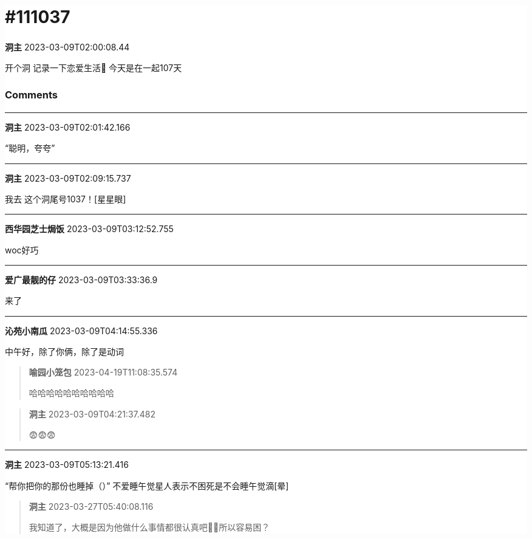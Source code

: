 # #111037

**洞主** 2023-03-09T02:00:08.44

开个洞
记录一下恋爱生活🤔
今天是在一起107天

### Comments

---

**洞主** 2023-03-09T02:01:42.166

“聪明，夸夸”

---

**洞主** 2023-03-09T02:09:15.737

我去  这个洞尾号1037！[星星眼]

---

**西华园芝士焗饭** 2023-03-09T03:12:52.755

woc好巧

---

**爱广最靓的仔** 2023-03-09T03:33:36.9

来了

---

**沁苑小南瓜** 2023-03-09T04:14:55.336

中午好，除了你俩，除了是动词

> **喻园小笼包** 2023-04-19T11:08:35.574
> 
> 哈哈哈哈哈哈哈哈哈哈


> **洞主** 2023-03-09T04:21:37.482
> 
> 😨😨😨


---

**洞主** 2023-03-09T05:13:21.416

“帮你把你的那份也睡掉（）”
不爱睡午觉星人表示不困死是不会睡午觉滴[晕]

> **洞主** 2023-03-27T05:40:08.116
> 
> 我知道了，大概是因为他做什么事情都很认真吧🤔🤔所以容易困？
